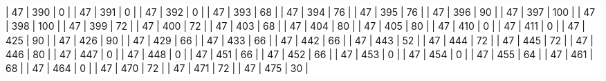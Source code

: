 | 47              | 390                | 0        |
| 47              | 391                | 0        |
| 47              | 392                | 0        |
| 47              | 393                | 68       |
| 47              | 394                | 76       |
| 47              | 395                | 76       |
| 47              | 396                | 90       |
| 47              | 397                | 100      |
| 47              | 398                | 100      |
| 47              | 399                | 72       |
| 47              | 400                | 72       |
| 47              | 403                | 68       |
| 47              | 404                | 80       |
| 47              | 405                | 80       |
| 47              | 410                | 0        |
| 47              | 411                | 0        |
| 47              | 425                | 90       |
| 47              | 426                | 90       |
| 47              | 429                | 66       |
| 47              | 433                | 66       |
| 47              | 442                | 66       |
| 47              | 443                | 52       |
| 47              | 444                | 72       |
| 47              | 445                | 72       |
| 47              | 446                | 80       |
| 47              | 447                | 0        |
| 47              | 448                | 0        |
| 47              | 451                | 66       |
| 47              | 452                | 66       |
| 47              | 453                | 0        |
| 47              | 454                | 0        |
| 47              | 455                | 64       |
| 47              | 461                | 68       |
| 47              | 464                | 0        |
| 47              | 470                | 72       |
| 47              | 471                | 72       |
| 47              | 475                | 30       |